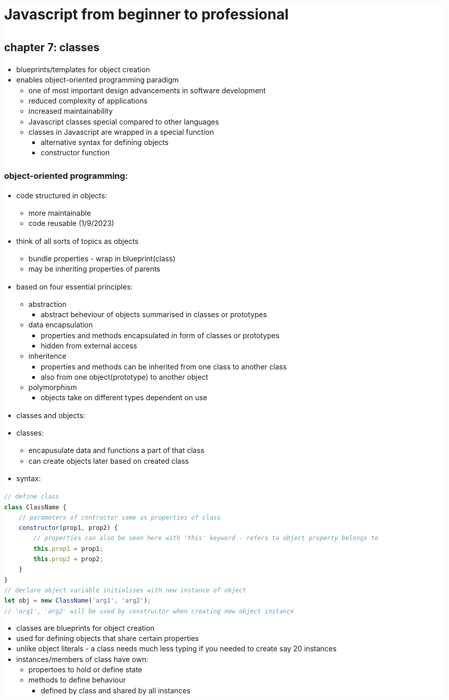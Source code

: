 # Javascript from beginner to professional

## chapter 7: classes
- blueprints/templates for object creation
- enables object-oriented programming paradigm
    - one of most important design advancements in software development
    - reduced complexity of applications
    - increased maintainability
    - Javascript classes special compared to other languages
    - classes in Javascript are wrapped in a special function
        - alternative syntax for defining objects
        - constructor function

### object-oriented programming:
- code structured in objects:
    - more maintainable
    - code reusable
(1/9/2023)
- think of all sorts of topics as objects
    - bundle properties - wrap in blueprint(class)
    - may be inheriting properties of parents

- based on four essential principles:
    - abstraction 
        - abstract beheviour of objects summarised in classes or prototypes
    - data encapsulation 
        - properties and methods encapsulated in form of classes or prototypes
        - hidden from external access
    - inheritence 
        - properties and methods can be inherited from one class to another class
        - also from one object(prototype) to another object
    - polymorphism
        - objects take on different types dependent on use


- classes and objects:
- classes:
    - encapusulate data and functions a part of that class
    - can create objects later based on created class
- syntax:
```Javascript
// define class 
class ClassName {
    // parameters of contructor same as properties of class
    constructor(prop1, prop2) {
        // properties can also be seen here with 'this' keyword - refers to object property belongs to
        this.prop1 = prop1;
        this.prop2 = prop2;
    }
}
// declare object variable initialises with new instance of object
let obj = new ClassName('arg1', 'arg2');
// 'arg1', 'arg2' will be used by constructor when creating new object instance
```
- classes are blueprints for object creation
- used for defining objects that share certain properties
- unlike object literals - a class needs much less typing if you needed to create say 20 instances
- instances/members of class have own:
    - propertoes to hold or define state
    - methods to define behaviour
        - defined by class and shared by all instances
